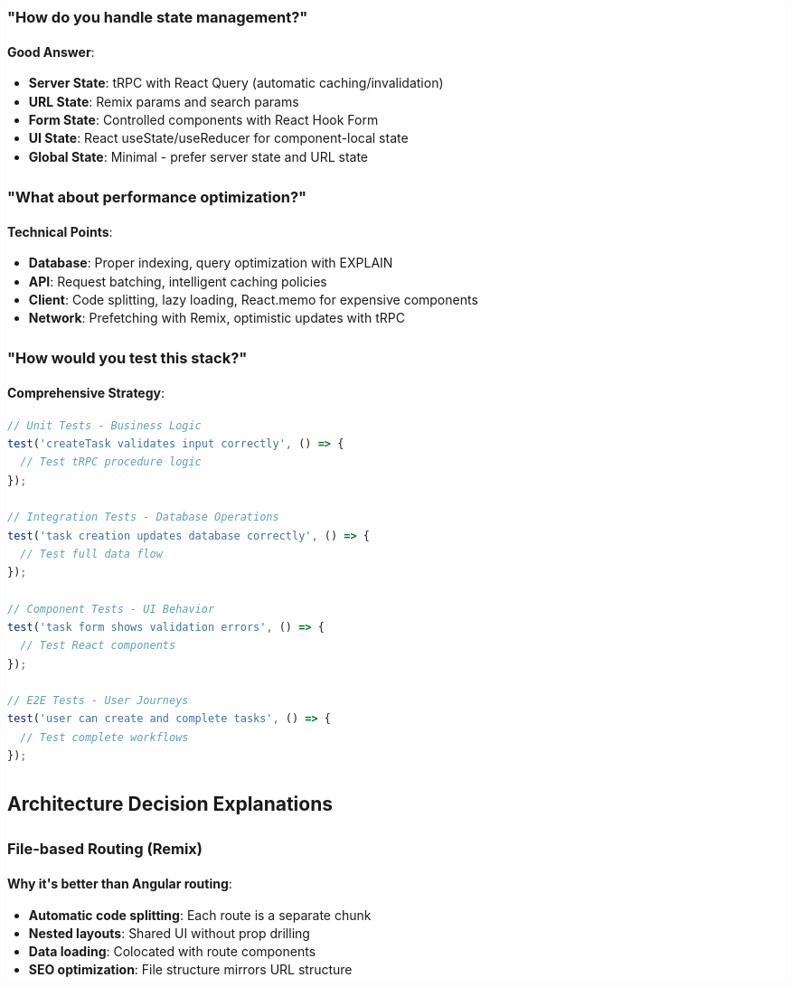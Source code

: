 ### "How do you handle state management?"

**Good Answer**:
- **Server State**: tRPC with React Query (automatic caching/invalidation)
- **URL State**: Remix params and search params
- **Form State**: Controlled components with React Hook Form
- **UI State**: React useState/useReducer for component-local state
- **Global State**: Minimal - prefer server state and URL state

### "What about performance optimization?"

**Technical Points**:
- **Database**: Proper indexing, query optimization with EXPLAIN
- **API**: Request batching, intelligent caching policies
- **Client**: Code splitting, lazy loading, React.memo for expensive components
- **Network**: Prefetching with Remix, optimistic updates with tRPC

### "How would you test this stack?"

**Comprehensive Strategy**:
```typescript
// Unit Tests - Business Logic
test('createTask validates input correctly', () => {
  // Test tRPC procedure logic
});

// Integration Tests - Database Operations  
test('task creation updates database correctly', () => {
  // Test full data flow
});

// Component Tests - UI Behavior
test('task form shows validation errors', () => {
  // Test React components
});

// E2E Tests - User Journeys
test('user can create and complete tasks', () => {
  // Test complete workflows
});
```

## Architecture Decision Explanations

### File-based Routing (Remix)
**Why it's better than Angular routing**:
- **Automatic code splitting**: Each route is a separate chunk
- **Nested layouts**: Shared UI without prop drilling
- **Data loading**: Colocated with route components
- **SEO optimization**: File structure mirrors URL structure
